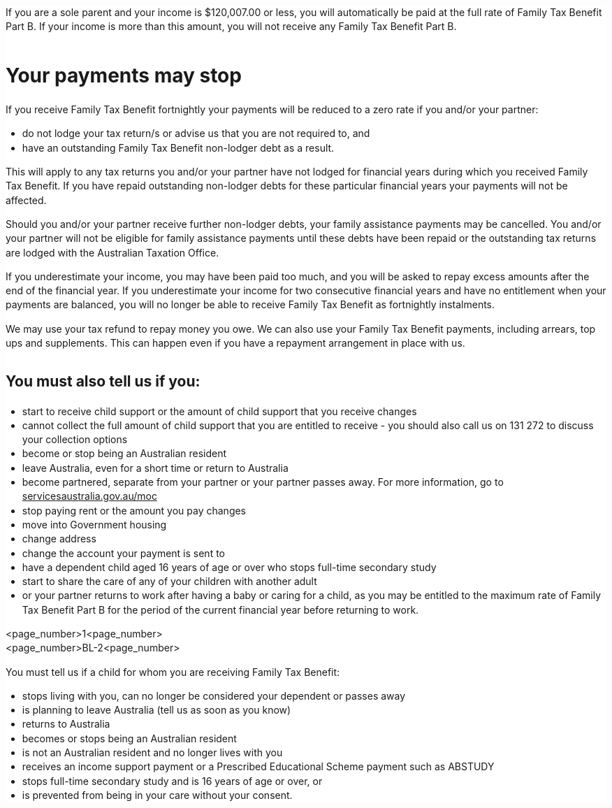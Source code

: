 If you are a sole parent and your income is $120,007.00 or less, you will automatically be paid at the full rate of Family Tax Benefit Part B. If your income is more than this amount, you will not receive any Family Tax Benefit Part B.

# Your payments may stop
If you receive Family Tax Benefit fortnightly your payments will be reduced to a zero rate if you and/or your partner:
- do not lodge your tax return/s or advise us that you are not required to, and
- have an outstanding Family Tax Benefit non-lodger debt as a result.

This will apply to any tax returns you and/or your partner have not lodged for financial years during which you received Family Tax Benefit. If you have repaid outstanding non-lodger debts for these particular financial years your payments will not be affected.

Should you and/or your partner receive further non-lodger debts, your family assistance payments may be cancelled. You and/or your partner will not be eligible for family assistance payments until these debts have been repaid or the outstanding tax returns are lodged with the Australian Taxation Office.

If you underestimate your income, you may have been paid too much, and you will be asked to repay excess amounts after the end of the financial year. If you underestimate your income for two consecutive financial years and have no entitlement when your payments are balanced, you will no longer be able to receive Family Tax Benefit as fortnightly instalments.

We may use your tax refund to repay money you owe. We can also use your Family Tax Benefit payments, including arrears, top ups and supplements. This can happen even if you have a repayment arrangement in place with us.

## You must also tell us if you:
- start to receive child support or the amount of child support that you receive changes
- cannot collect the full amount of child support that you are entitled to receive - you should also call us on 131 272 to discuss your collection options
- become or stop being an Australian resident 
- leave Australia, even for a short time or return to Australia
- become partnered, separate from your partner or your partner passes away. For more information, go to [servicesaustralia.gov.au/moc](https://servicesaustralia.gov.au/moc)
- stop paying rent or the amount you pay changes
- move into Government housing
- change address
- change the account your payment is sent to
- have a dependent child aged 16 years of age or over who stops full-time secondary study
- start to share the care of any of your children with another adult
- or your partner returns to work after having a baby or caring for a child, as you may be entitled to the maximum rate of Family Tax Benefit Part B for the period of the current financial year before returning to work.

<page_number>1<page_number>  
<page_number>BL-2<page_number>  

You must tell us if a child for whom you are receiving Family Tax Benefit:

- stops living with you, can no longer be considered your dependent or passes away
- is planning to leave Australia (tell us as soon as you know)
- returns to Australia
- becomes or stops being an Australian resident
- is not an Australian resident and no longer lives with you
- receives an income support payment or a Prescribed Educational Scheme payment such as ABSTUDY
- stops full-time secondary study and is 16 years of age or over, or
- is prevented from being in your care without your consent.
